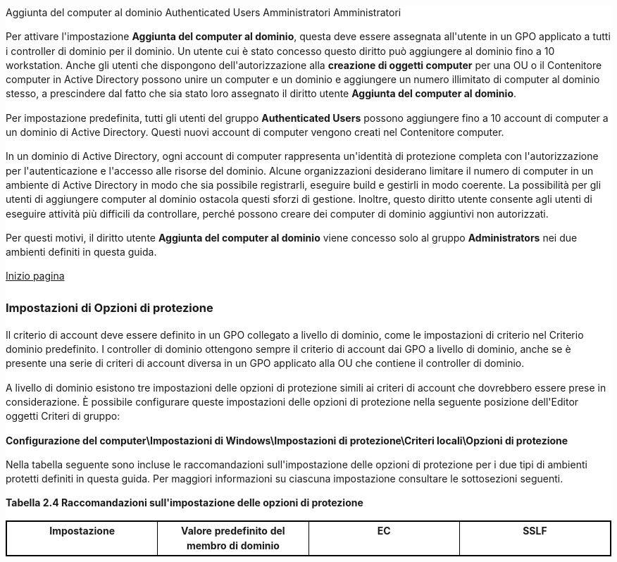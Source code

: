 <td style="border:1px solid black;">Aggiunta del computer al dominio</td>
<td style="border:1px solid black;">Authenticated Users</td>
<td style="border:1px solid black;">Amministratori</td>
<td style="border:1px solid black;">Amministratori</td>
</tr>
</tbody>
</table>
  
Per attivare l'impostazione **Aggiunta del computer al dominio**, questa deve essere assegnata all'utente in un GPO applicato a tutti i controller di dominio per il dominio. Un utente cui è stato concesso questo diritto può aggiungere al dominio fino a 10 workstation. Anche gli utenti che dispongono dell'autorizzazione alla **creazione di oggetti computer** per una OU o il Contenitore computer in Active Directory possono unire un computer e un dominio e aggiungere un numero illimitato di computer al dominio stesso, a prescindere dal fatto che sia stato loro assegnato il diritto utente **Aggiunta del computer al dominio**.
  
Per impostazione predefinita, tutti gli utenti del gruppo **Authenticated Users** possono aggiungere fino a 10 account di computer a un dominio di Active Directory. Questi nuovi account di computer vengono creati nel Contenitore computer.
  
In un dominio di Active Directory, ogni account di computer rappresenta un'identità di protezione completa con l'autorizzazione per l'autenticazione e l'accesso alle risorse del dominio. Alcune organizzazioni desiderano limitare il numero di computer in un ambiente di Active Directory in modo che sia possibile registrarli, eseguire build e gestirli in modo coerente. La possibilità per gli utenti di aggiungere computer al dominio ostacola questi sforzi di gestione. Inoltre, questo diritto utente consente agli utenti di eseguire attività più difficili da controllare, perché possono creare dei computer di dominio aggiuntivi non autorizzati.
  
Per questi motivi, il diritto utente **Aggiunta del computer al dominio** viene concesso solo al gruppo **Administrators** nei due ambienti definiti in questa guida.
  
[](#mainsection)[Inizio pagina](#mainsection)
  
### Impostazioni di Opzioni di protezione
  
Il criterio di account deve essere definito in un GPO collegato a livello di dominio, come le impostazioni di criterio nel Criterio dominio predefinito. I controller di dominio ottengono sempre il criterio di account dai GPO a livello di dominio, anche se è presente una serie di criteri di account diversa in un GPO applicato alla OU che contiene il controller di dominio.
  
A livello di dominio esistono tre impostazioni delle opzioni di protezione simili ai criteri di account che dovrebbero essere prese in considerazione. È possibile configurare queste impostazioni delle opzioni di protezione nella seguente posizione dell'Editor oggetti Criteri di gruppo:
  
**Configurazione del computer\\Impostazioni di Windows\\Impostazioni di protezione\\Criteri locali\\Opzioni di protezione**
  
Nella tabella seguente sono incluse le raccomandazioni sull'impostazione delle opzioni di protezione per i due tipi di ambienti protetti definiti in questa guida. Per maggiori informazioni su ciascuna impostazione consultare le sottosezioni seguenti.
  
**Tabella 2.4 Raccomandazioni sull'impostazione delle opzioni di protezione**

<table style="border:1px solid black;">
<colgroup>
<col width="25%" />
<col width="25%" />
<col width="25%" />
<col width="25%" />
</colgroup>
<thead>
<tr class="header">
<th style="border:1px solid black;" >Impostazione</th>
<th style="border:1px solid black;" >Valore predefinito del membro di dominio</th>
<th style="border:1px solid black;" >EC</th>
<th style="border:1px solid black;" >SSLF</th>
</tr>
</thead>